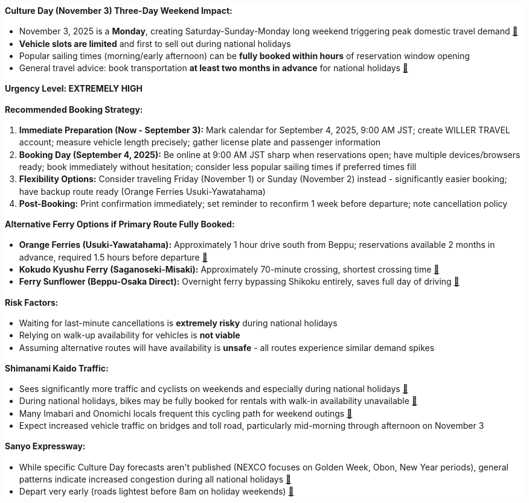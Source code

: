 **Culture Day (November 3) Three-Day Weekend Impact:**
- November 3, 2025 is a **Monday**, creating Saturday-Sunday-Monday long weekend triggering peak domestic travel demand [🔗](https://matcha-jp.com/en/3662)
- **Vehicle slots are limited** and first to sell out during national holidays
- Popular sailing times (morning/early afternoon) can be **fully booked within hours** of reservation window opening
- General travel advice: book transportation **at least two months in advance** for national holidays [🔗](https://boutiquejapan.com/japanese-holidays/)

**Urgency Level: EXTREMELY HIGH**

**Recommended Booking Strategy:**
1. **Immediate Preparation (Now - September 3):** Mark calendar for September 4, 2025, 9:00 AM JST; create WILLER TRAVEL account; measure vehicle length precisely; gather license plate and passenger information
2. **Booking Day (September 4, 2025):** Be online at 9:00 AM JST sharp when reservations open; have multiple devices/browsers ready; book immediately without hesitation; consider less popular sailing times if preferred times fill
3. **Flexibility Options:** Consider traveling Friday (November 1) or Sunday (November 2) instead - significantly easier booking; have backup route ready (Orange Ferries Usuki-Yawatahama)
4. **Post-Booking:** Print confirmation immediately; set reminder to reconfirm 1 week before departure; note cancellation policy

**Alternative Ferry Options if Primary Route Fully Booked:**
- **Orange Ferries (Usuki-Yawatahama):** Approximately 1 hour drive south from Beppu; reservations available 2 months in advance, required 1.5 hours before departure [🔗](https://www.orange-ferry.co.jp/en/kyu.html)
- **Kokudo Kyushu Ferry (Saganoseki-Misaki):** Approximately 70-minute crossing, shortest crossing time [🔗](https://hiddenjapantravel.com/getting_to_shikoku/)
- **Ferry Sunflower (Beppu-Osaka Direct):** Overnight ferry bypassing Shikoku entirely, saves full day of driving [🔗](https://www.ferry-sunflower.co.jp/en/route/osaka-beppu/time/)

**Risk Factors:**
- Waiting for last-minute cancellations is **extremely risky** during national holidays
- Relying on walk-up availability for vehicles is **not viable**
- Assuming alternative routes will have availability is **unsafe** - all routes experience similar demand spikes

**Shimanami Kaido Traffic:**
- Sees significantly more traffic and cyclists on weekends and especially during national holidays [🔗](https://epicroadrides.com/cycling-blog/shimanami-kaido-cycling-guide/)
- During national holidays, bikes may be fully booked for rentals with walk-in availability unavailable [🔗](https://www.grasshopperadventures.com/article/shimanami-kaido-cycling-guide-japan)
- Many Imabari and Onomichi locals frequent this cycling path for weekend outings [🔗](https://touring-shimanami.com/en/shimanamikaido-e/)
- Expect increased vehicle traffic on bridges and toll road, particularly mid-morning through afternoon on November 3

**Sanyo Expressway:**
- While specific Culture Day forecasts aren't published (NEXCO focuses on Golden Week, Obon, New Year periods), general patterns indicate increased congestion during all national holidays [🔗](https://en.wikipedia.org/wiki/San'y%C5%8D_Expressway)
- Depart very early (roads lightest before 8am on holiday weekends) [🔗](https://www.insidekyoto.com/how-to-avoid-crowds-and-lines-in-japan)
